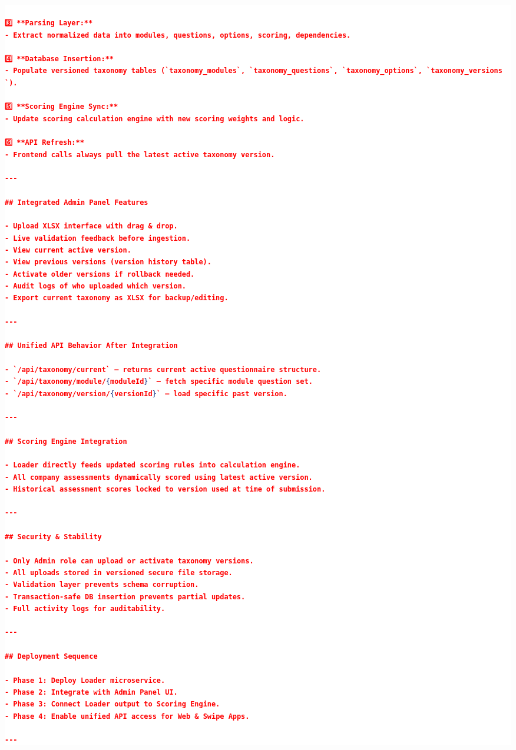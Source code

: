 ```json

3️⃣ **Parsing Layer:**
- Extract normalized data into modules, questions, options, scoring, dependencies.

4️⃣ **Database Insertion:**
- Populate versioned taxonomy tables (`taxonomy_modules`, `taxonomy_questions`, `taxonomy_options`, `taxonomy_versions`).

5️⃣ **Scoring Engine Sync:**
- Update scoring calculation engine with new scoring weights and logic.

6️⃣ **API Refresh:**
- Frontend calls always pull the latest active taxonomy version.

---

## Integrated Admin Panel Features

- Upload XLSX interface with drag & drop.
- Live validation feedback before ingestion.
- View current active version.
- View previous versions (version history table).
- Activate older versions if rollback needed.
- Audit logs of who uploaded which version.
- Export current taxonomy as XLSX for backup/editing.

---

## Unified API Behavior After Integration

- `/api/taxonomy/current` — returns current active questionnaire structure.
- `/api/taxonomy/module/{moduleId}` — fetch specific module question set.
- `/api/taxonomy/version/{versionId}` — load specific past version.

---

## Scoring Engine Integration

- Loader directly feeds updated scoring rules into calculation engine.
- All company assessments dynamically scored using latest active version.
- Historical assessment scores locked to version used at time of submission.

---

## Security & Stability

- Only Admin role can upload or activate taxonomy versions.
- All uploads stored in versioned secure file storage.
- Validation layer prevents schema corruption.
- Transaction-safe DB insertion prevents partial updates.
- Full activity logs for auditability.

---

## Deployment Sequence

- Phase 1: Deploy Loader microservice.
- Phase 2: Integrate with Admin Panel UI.
- Phase 3: Connect Loader output to Scoring Engine.
- Phase 4: Enable unified API access for Web & Swipe Apps.

---

```